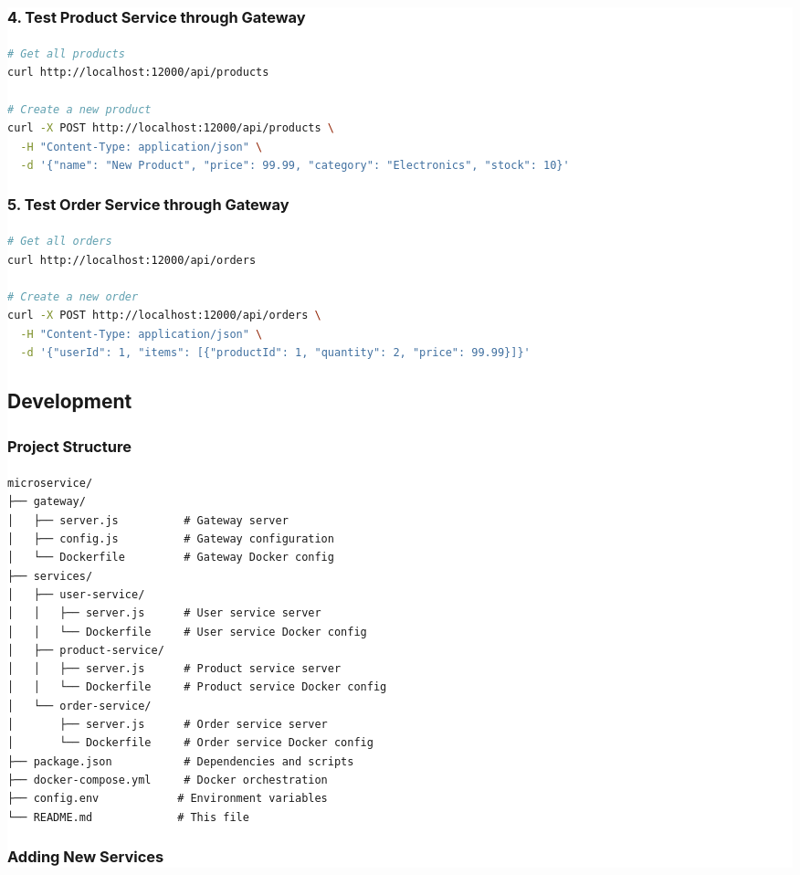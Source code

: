 ### 4. Test Product Service through Gateway

```bash
# Get all products
curl http://localhost:12000/api/products

# Create a new product
curl -X POST http://localhost:12000/api/products \
  -H "Content-Type: application/json" \
  -d '{"name": "New Product", "price": 99.99, "category": "Electronics", "stock": 10}'
```

### 5. Test Order Service through Gateway

```bash
# Get all orders
curl http://localhost:12000/api/orders

# Create a new order
curl -X POST http://localhost:12000/api/orders \
  -H "Content-Type: application/json" \
  -d '{"userId": 1, "items": [{"productId": 1, "quantity": 2, "price": 99.99}]}'
```

## Development

### Project Structure

```
microservice/
├── gateway/
│   ├── server.js          # Gateway server
│   ├── config.js          # Gateway configuration
│   └── Dockerfile         # Gateway Docker config
├── services/
│   ├── user-service/
│   │   ├── server.js      # User service server
│   │   └── Dockerfile     # User service Docker config
│   ├── product-service/
│   │   ├── server.js      # Product service server
│   │   └── Dockerfile     # Product service Docker config
│   └── order-service/
│       ├── server.js      # Order service server
│       └── Dockerfile     # Order service Docker config
├── package.json           # Dependencies and scripts
├── docker-compose.yml     # Docker orchestration
├── config.env            # Environment variables
└── README.md             # This file
```

### Adding New Services
